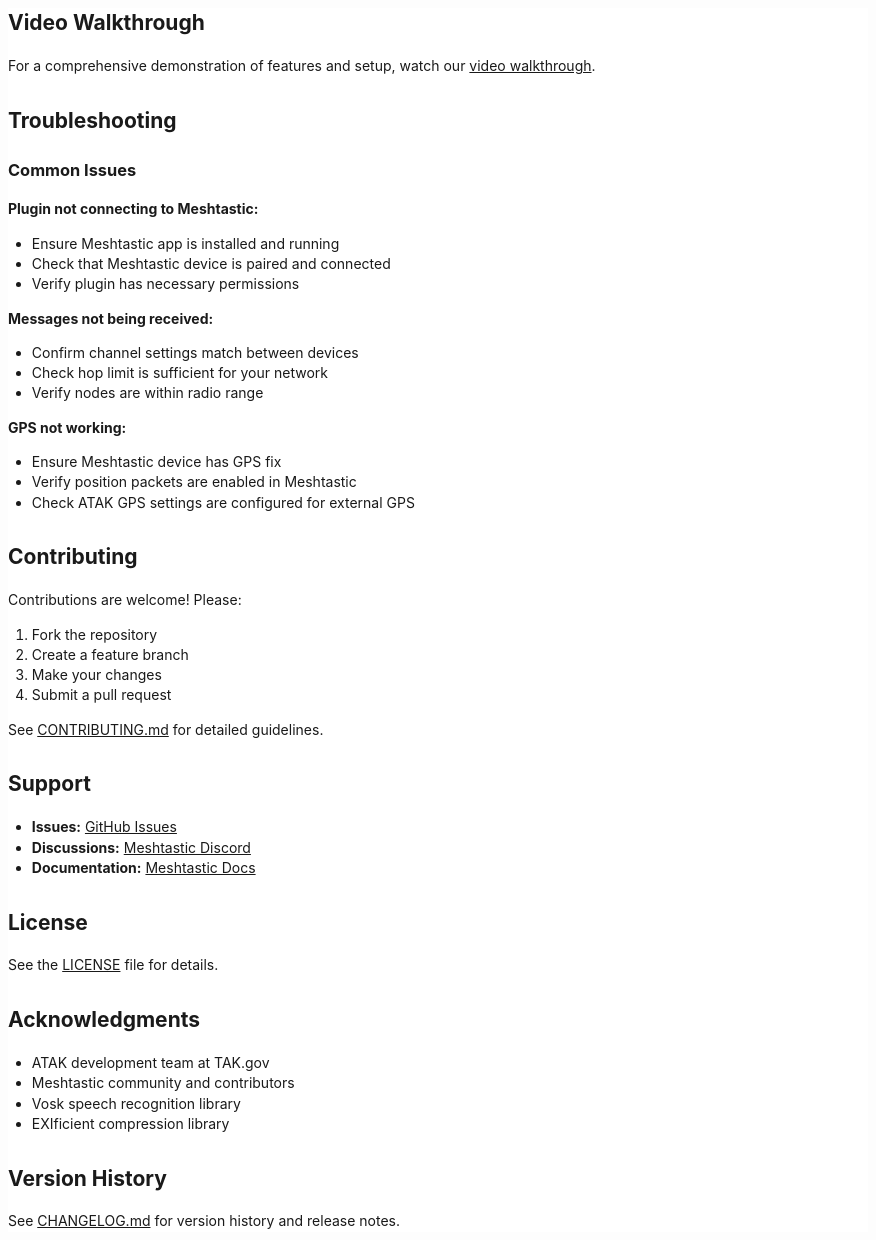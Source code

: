 ## Video Walkthrough

For a comprehensive demonstration of features and setup, watch our [video walkthrough](https://www.youtube.com/watch?v=7cn4ofiSd0A).

## Troubleshooting

### Common Issues

**Plugin not connecting to Meshtastic:**
- Ensure Meshtastic app is installed and running
- Check that Meshtastic device is paired and connected
- Verify plugin has necessary permissions

**Messages not being received:**
- Confirm channel settings match between devices
- Check hop limit is sufficient for your network
- Verify nodes are within radio range

**GPS not working:**
- Ensure Meshtastic device has GPS fix
- Verify position packets are enabled in Meshtastic
- Check ATAK GPS settings are configured for external GPS

## Contributing

Contributions are welcome! Please:
1. Fork the repository
2. Create a feature branch
3. Make your changes
4. Submit a pull request

See [CONTRIBUTING.md](CONTRIBUTING.md) for detailed guidelines.

## Support

- **Issues:** [GitHub Issues](https://github.com/meshtastic/ATAK-Plugin/issues)
- **Discussions:** [Meshtastic Discord](https://discord.gg/meshtastic)
- **Documentation:** [Meshtastic Docs](https://meshtastic.org)

## License

See the [LICENSE](LICENSE) file for details.

## Acknowledgments

- ATAK development team at TAK.gov
- Meshtastic community and contributors
- Vosk speech recognition library
- EXIficient compression library

## Version History

See [CHANGELOG.md](CHANGELOG.md) for version history and release notes.
